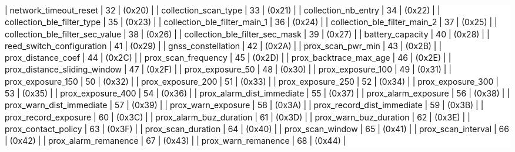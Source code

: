 |	network_timeout_reset            	|	32	|	(0x20)	|
|	collection_scan_type             	|	33	|	(0x21)	|
|	collection_nb_entry              	|	34	|	(0x22)	|
|	collection_ble_filter_type       	|	35	|	(0x23)	|
|	collection_ble_filter_main_1	|	36	|	(0x24)	|
|	collection_ble_filter_main_2	|	37	|	(0x25)	|
|	collection_ble_filter_sec_value  	|	38	|	(0x26)	|
|	collection_ble_filter_sec_mask   	|	39	|	(0x27)	|
|	battery_capacity                 	|	40	|	(0x28)	|
|	reed_switch_configuration        	|	41	|	(0x29)	|
|	gnss_constellation               	|	42	|	(0x2A)	|
|	prox_scan_pwr_min                	|	43	|	(0x2B)	|
|	prox_distance_coef               	|	44	|	(0x2C)	|
|	prox_scan_frequency              	|	45	|	(0x2D)	|
|	prox_backtrace_max_age           	|	46	|	(0x2E)	|
|	prox_distance_sliding_window     	|	47	|	(0x2F)	|
|	prox_exposure_50	|	48	|	(0x30)	|
|	prox_exposure_100	|	49	|	(0x31)	|
|	prox_exposure_150	|	50	|	(0x32)	|
|	prox_exposure_200	|	51	|	(0x33)	|
|	prox_exposure_250	|	52	|	(0x34)	|
|	prox_exposure_300	|	53	|	(0x35)	|
|	prox_exposure_400	|	54	|	(0x36)	|
|	prox_alarm_dist_immediate        	|	55	|	(0x37)	|
|	prox_alarm_exposure              	|	56	|	(0x38)	|
|	prox_warn_dist_immediate         	|	57	|	(0x39)	|
|	prox_warn_exposure               	|	58	|	(0x3A)	|
|	prox_record_dist_immediate       	|	59	|	(0x3B)	|
|	prox_record_exposure             	|	60	|	(0x3C)	|
|	prox_alarm_buz_duration          	|	61	|	(0x3D)	|
|	prox_warn_buz_duration           	|	62	|	(0x3E)	|
|	prox_contact_policy              	|	63	|	(0x3F)	|
|	prox_scan_duration               	|	64	|	(0x40)	|
|	prox_scan_window                 	|	65	|	(0x41)	|
|	prox_scan_interval               	|	66	|	(0x42)	|
|	prox_alarm_remanence             	|	67	|	(0x43)	|
|	prox_warn_remanence              	|	68	|	(0x44)	|